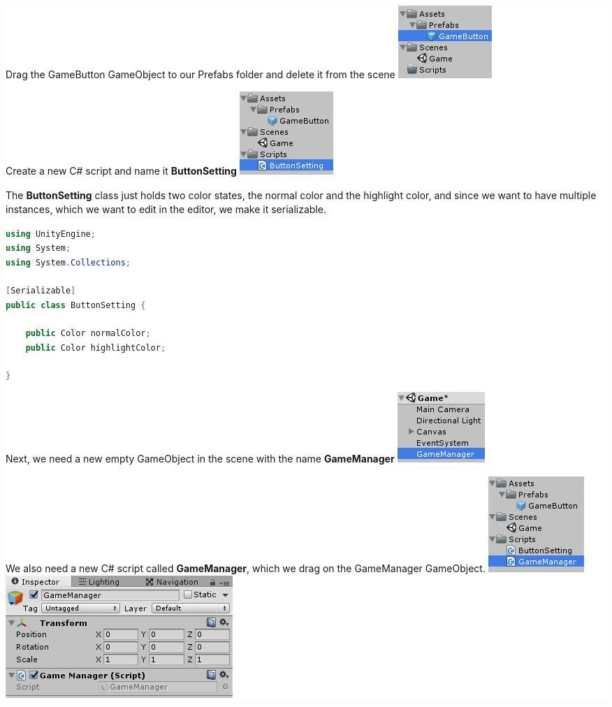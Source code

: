 
Drag the GameButton GameObject to our Prefabs folder and delete it from the scene
![](000095.png)

Create a new C# script and name it **ButtonSetting**
![](000096.png)

The **ButtonSetting** class just holds two color states, the normal color and the highlight color, and since we want to have multiple instances, which we want to edit in the editor, we make it serializable.
``` csharp
using UnityEngine;
using System;
using System.Collections;

[Serializable]
public class ButtonSetting {

    public Color normalColor;
    public Color highlightColor;

}
```
Next, we need a new empty GameObject in the scene with the name **GameManager**
![](000098.png)

We also need a new C# script called **GameManager**, which we drag on the GameManager GameObject.
![](000099.png)
![](000100.png)
